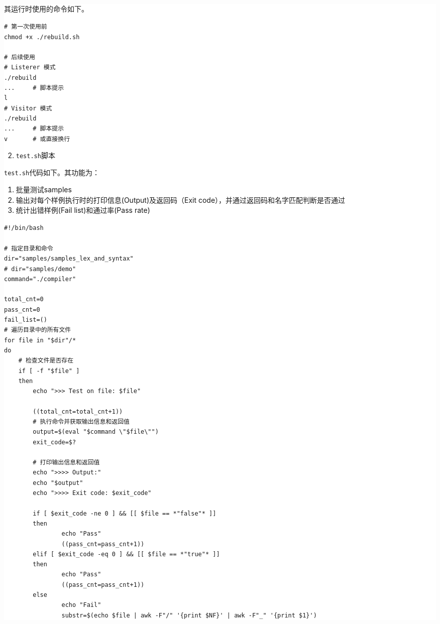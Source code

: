 其运行时使用的命令如下。

```shell
# 第一次使用前
chmod +x ./rebuild.sh

# 后续使用
# Listerer 模式
./rebuild
...		# 脚本提示
l
# Visitor 模式
./rebuild
...		# 脚本提示
v 		# 或直接换行
```



2. `test.sh`脚本

`test.sh`代码如下。其功能为：

1. 批量测试samples
2. 输出对每个样例执行时的打印信息(Output)及返回码（Exit code），并通过返回码和名字匹配判断是否通过
3. 统计出错样例(Fail list)和通过率(Pass rate)

```shell
#!/bin/bash

# 指定目录和命令
dir="samples/samples_lex_and_syntax"
# dir="samples/demo"
command="./compiler"

total_cnt=0
pass_cnt=0
fail_list=()
# 遍历目录中的所有文件
for file in "$dir"/*
do
    # 检查文件是否存在
    if [ -f "$file" ]
    then
        echo ">>> Test on file: $file"
        
        ((total_cnt=total_cnt+1))
        # 执行命令并获取输出信息和返回值
        output=$(eval "$command \"$file\"")
        exit_code=$?

        # 打印输出信息和返回值
        echo ">>>> Output:"
        echo "$output"
        echo ">>>> Exit code: $exit_code"

        if [ $exit_code -ne 0 ] && [[ $file == *"false"* ]]
        then
                echo "Pass"
                ((pass_cnt=pass_cnt+1))
        elif [ $exit_code -eq 0 ] && [[ $file == *"true"* ]]
        then 
                echo "Pass"
                ((pass_cnt=pass_cnt+1))
        else
                echo "Fail"
                substr=$(echo $file | awk -F"/" '{print $NF}' | awk -F"_" '{print $1}')
```